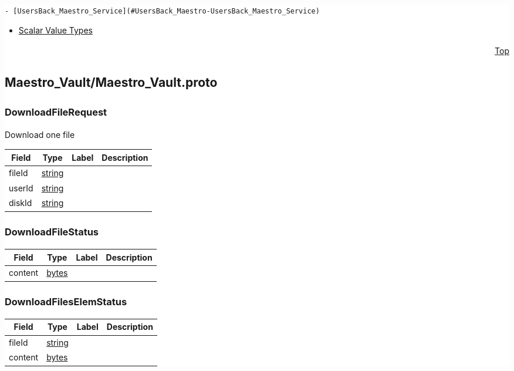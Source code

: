     - [UsersBack_Maestro_Service](#UsersBack_Maestro-UsersBack_Maestro_Service)
  
- [Scalar Value Types](#scalar-value-types)



<a name="Maestro_Vault_Maestro_Vault-proto"></a>
<p align="right"><a href="#top">Top</a></p>

## Maestro_Vault/Maestro_Vault.proto



<a name="Maestro_Vault-DownloadFileRequest"></a>

### DownloadFileRequest
Download one file


| Field | Type | Label | Description |
| ----- | ---- | ----- | ----------- |
| fileId | [string](#string) |  |  |
| userId | [string](#string) |  |  |
| diskId | [string](#string) |  |  |






<a name="Maestro_Vault-DownloadFileStatus"></a>

### DownloadFileStatus



| Field | Type | Label | Description |
| ----- | ---- | ----- | ----------- |
| content | [bytes](#bytes) |  |  |






<a name="Maestro_Vault-DownloadFilesElemStatus"></a>

### DownloadFilesElemStatus



| Field | Type | Label | Description |
| ----- | ---- | ----- | ----------- |
| fileId | [string](#string) |  |  |
| content | [bytes](#bytes) |  |  |




